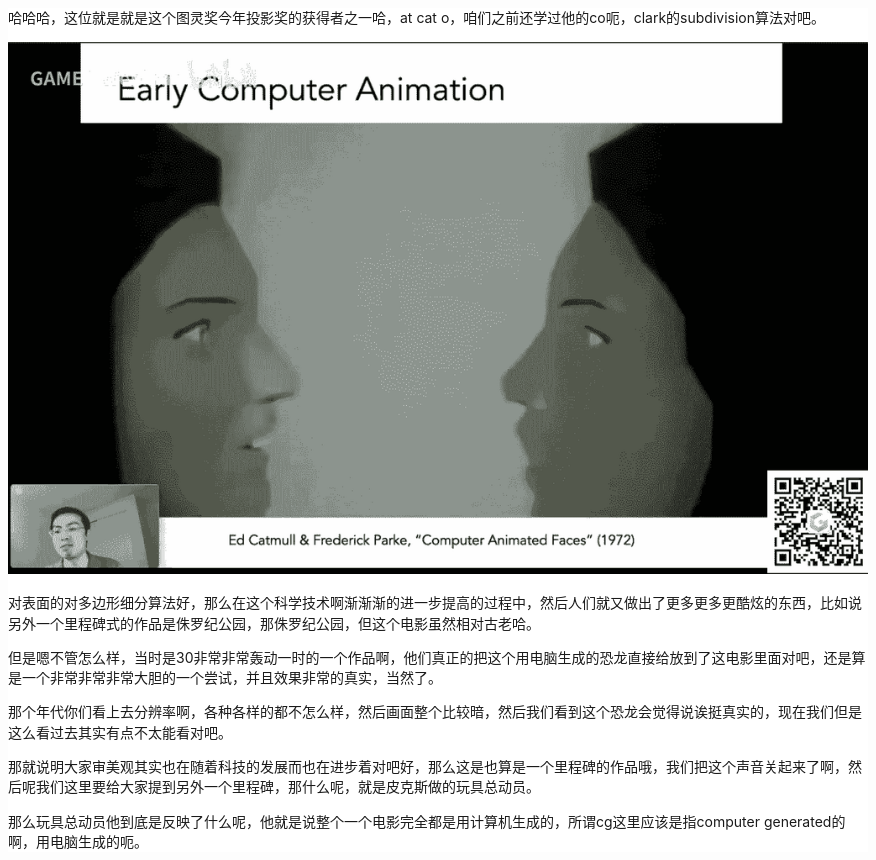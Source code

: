 哈哈哈，这位就是就是这个图灵奖今年投影奖的获得者之一哈，at cat o，咱们之前还学过他的co呃，clark的subdivision算法对吧。



![](img/67c59d3a9154dfaefe30bbafed3093fa_21.png)

对表面的对多边形细分算法好，那么在这个科学技术啊渐渐渐的进一步提高的过程中，然后人们就又做出了更多更多更酷炫的东西，比如说另外一个里程碑式的作品是侏罗纪公园，那侏罗纪公园，但这个电影虽然相对古老哈。

但是嗯不管怎么样，当时是30非常非常轰动一时的一个作品啊，他们真正的把这个用电脑生成的恐龙直接给放到了这电影里面对吧，还是算是一个非常非常非常大胆的一个尝试，并且效果非常的真实，当然了。

那个年代你们看上去分辨率啊，各种各样的都不怎么样，然后画面整个比较暗，然后我们看到这个恐龙会觉得说诶挺真实的，现在我们但是这么看过去其实有点不太能看对吧。

那就说明大家审美观其实也在随着科技的发展而也在进步着对吧好，那么这是也算是一个里程碑的作品哦，我们把这个声音关起来了啊，然后呢我们这里要给大家提到另外一个里程碑，那什么呢，就是皮克斯做的玩具总动员。

那么玩具总动员他到底是反映了什么呢，他就是说整个一个电影完全都是用计算机生成的，所谓cg这里应该是指computer generated的啊，用电脑生成的呃。



